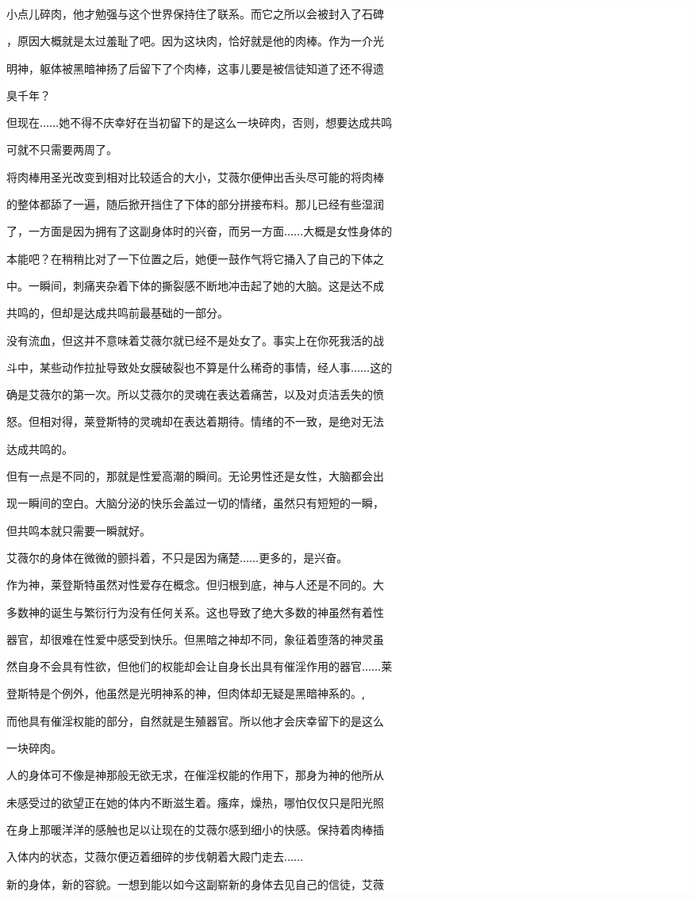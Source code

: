 小点儿碎肉，他才勉强与这个世界保持住了联系。而它之所以会被封入了石碑

，原因大概就是太过羞耻了吧。因为这块肉，恰好就是他的肉棒。作为一介光

明神，躯体被黑暗神扬了后留下了个肉棒，这事儿要是被信徒知道了还不得遗

臭千年？

但现在……她不得不庆幸好在当初留下的是这么一块碎肉，否则，想要达成共鸣

可就不只需要两周了。

将肉棒用圣光改变到相对比较适合的大小，艾薇尔便伸出舌头尽可能的将肉棒

的整体都舔了一遍，随后掀开挡住了下体的部分拼接布料。那儿已经有些湿润

了，一方面是因为拥有了这副身体时的兴奋，而另一方面……大概是女性身体的

本能吧？在稍稍比对了一下位置之后，她便一鼓作气将它捅入了自己的下体之

中。一瞬间，刺痛夹杂着下体的撕裂感不断地冲击起了她的大脑。这是达不成

共鸣的，但却是达成共鸣前最基础的一部分。

没有流血，但这并不意味着艾薇尔就已经不是处女了。事实上在你死我活的战

斗中，某些动作拉扯导致处女膜破裂也不算是什么稀奇的事情，经人事……这的

确是艾薇尔的第一次。所以艾薇尔的灵魂在表达着痛苦，以及对贞洁丢失的愤

怒。但相对得，莱登斯特的灵魂却在表达着期待。情绪的不一致，是绝对无法

达成共鸣的。

但有一点是不同的，那就是性爱高潮的瞬间。无论男性还是女性，大脑都会出

现一瞬间的空白。大脑分泌的快乐会盖过一切的情绪，虽然只有短短的一瞬，

但共鸣本就只需要一瞬就好。

艾薇尔的身体在微微的颤抖着，不只是因为痛楚……更多的，是兴奋。

作为神，莱登斯特虽然对性爱存在概念。但归根到底，神与人还是不同的。大

多数神的诞生与繁衍行为没有任何关系。这也导致了绝大多数的神虽然有着性

器官，却很难在性爱中感受到快乐。但黑暗之神却不同，象征着堕落的神灵虽

然自身不会具有性欲，但他们的权能却会让自身长出具有催淫作用的器官……莱

登斯特是个例外，他虽然是光明神系的神，但肉体却无疑是黑暗神系的。,

而他具有催淫权能的部分，自然就是生殖器官。所以他才会庆幸留下的是这么

一块碎肉。

人的身体可不像是神那般无欲无求，在催淫权能的作用下，那身为神的他所从

未感受过的欲望正在她的体内不断滋生着。瘙痒，燥热，哪怕仅仅只是阳光照

在身上那暖洋洋的感触也足以让现在的艾薇尔感到细小的快感。保持着肉棒插

入体内的状态，艾薇尔便迈着细碎的步伐朝着大殿门走去……

新的身体，新的容貌。一想到能以如今这副崭新的身体去见自己的信徒，艾薇
